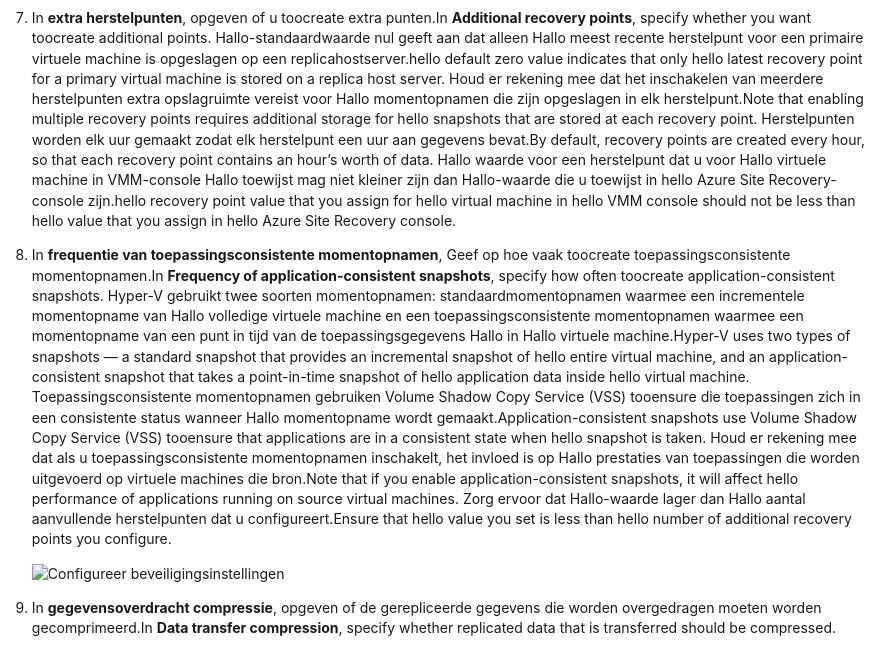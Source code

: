 7. <span data-ttu-id="c0740-257">In **extra herstelpunten**, opgeven of u toocreate extra punten.</span><span class="sxs-lookup"><span data-stu-id="c0740-257">In **Additional recovery points**, specify whether you want toocreate additional points.</span></span> <span data-ttu-id="c0740-258">Hallo-standaardwaarde nul geeft aan dat alleen Hallo meest recente herstelpunt voor een primaire virtuele machine is opgeslagen op een replicahostserver.</span><span class="sxs-lookup"><span data-stu-id="c0740-258">hello default zero value indicates that only hello latest recovery point for a primary virtual machine is stored on a replica host server.</span></span> <span data-ttu-id="c0740-259">Houd er rekening mee dat het inschakelen van meerdere herstelpunten extra opslagruimte vereist voor Hallo momentopnamen die zijn opgeslagen in elk herstelpunt.</span><span class="sxs-lookup"><span data-stu-id="c0740-259">Note that enabling multiple recovery points requires additional storage for hello snapshots that are stored at each recovery point.</span></span> <span data-ttu-id="c0740-260">Herstelpunten worden elk uur gemaakt zodat elk herstelpunt een uur aan gegevens bevat.</span><span class="sxs-lookup"><span data-stu-id="c0740-260">By default, recovery points are created every hour, so that each recovery point contains an hour’s worth of data.</span></span> <span data-ttu-id="c0740-261">Hallo waarde voor een herstelpunt dat u voor Hallo virtuele machine in VMM-console Hallo toewijst mag niet kleiner zijn dan Hallo-waarde die u toewijst in hello Azure Site Recovery-console zijn.</span><span class="sxs-lookup"><span data-stu-id="c0740-261">hello recovery point value that you assign for hello virtual machine in hello VMM console should not be less than hello value that you assign in hello Azure Site Recovery console.</span></span>
8. <span data-ttu-id="c0740-262">In **frequentie van toepassingsconsistente momentopnamen**, Geef op hoe vaak toocreate toepassingsconsistente momentopnamen.</span><span class="sxs-lookup"><span data-stu-id="c0740-262">In **Frequency of application-consistent snapshots**, specify how often toocreate application-consistent snapshots.</span></span> <span data-ttu-id="c0740-263">Hyper-V gebruikt twee soorten momentopnamen: standaardmomentopnamen waarmee een incrementele momentopname van Hallo volledige virtuele machine en een toepassingsconsistente momentopnamen waarmee een momentopname van een punt in tijd van de toepassingsgegevens Hallo in Hallo virtuele machine.</span><span class="sxs-lookup"><span data-stu-id="c0740-263">Hyper-V uses two types of snapshots — a standard snapshot that provides an incremental snapshot of hello entire virtual machine, and an application-consistent snapshot that takes a point-in-time snapshot of hello application data inside hello virtual machine.</span></span> <span data-ttu-id="c0740-264">Toepassingsconsistente momentopnamen gebruiken Volume Shadow Copy Service (VSS) tooensure die toepassingen zich in een consistente status wanneer Hallo momentopname wordt gemaakt.</span><span class="sxs-lookup"><span data-stu-id="c0740-264">Application-consistent snapshots use Volume Shadow Copy Service (VSS) tooensure that applications are in a consistent state when hello snapshot is taken.</span></span> <span data-ttu-id="c0740-265">Houd er rekening mee dat als u toepassingsconsistente momentopnamen inschakelt, het invloed is op Hallo prestaties van toepassingen die worden uitgevoerd op virtuele machines die bron.</span><span class="sxs-lookup"><span data-stu-id="c0740-265">Note that if you enable application-consistent snapshots, it will affect hello performance of applications running on source virtual machines.</span></span> <span data-ttu-id="c0740-266">Zorg ervoor dat Hallo-waarde lager dan Hallo aantal aanvullende herstelpunten dat u configureert.</span><span class="sxs-lookup"><span data-stu-id="c0740-266">Ensure that hello value you set is less than hello number of additional recovery points you configure.</span></span>

    ![Configureer beveiligingsinstellingen](./media/site-recovery-vmm-to-vmm-classic/cloud-settings.png)
9. <span data-ttu-id="c0740-268">In **gegevensoverdracht compressie**, opgeven of de gerepliceerde gegevens die worden overgedragen moeten worden gecomprimeerd.</span><span class="sxs-lookup"><span data-stu-id="c0740-268">In **Data transfer compression**, specify whether replicated data that is transferred should be compressed.</span></span>